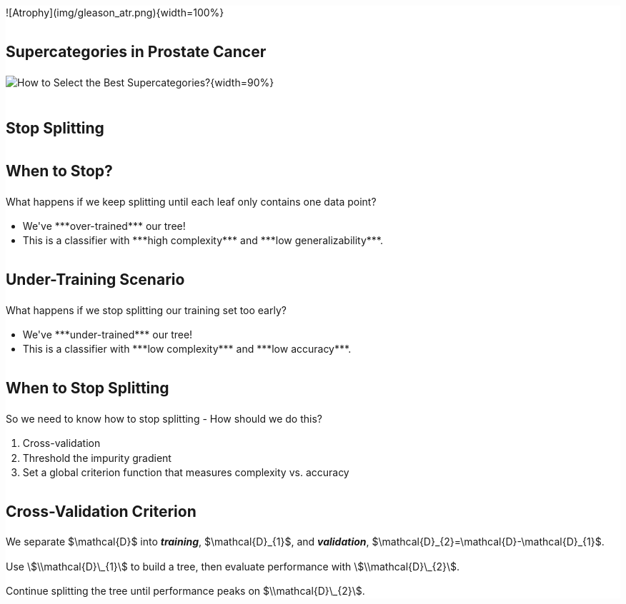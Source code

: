 <div style="grid-row: 2;">
![Atrophy](img/gleason_atr.png){width=100%}
</div>
</div>

## Supercategories in Prostate Cancer

![How to Select the Best Supercategories?](img/tissue_cascade.png){width=90%}

# 
## Stop Splitting

## When to Stop?

What happens if we keep splitting until each leaf only contains one data point?

<ul>
<li class="fragment">We've ***over-trained*** our tree!</li>
<li class="fragment">This is a classifier with ***high complexity*** and ***low generalizability***.</li>
</ul>

## Under-Training Scenario

What happens if we stop splitting our training set too early?

<ul>
<li class="fragment">We've ***under-trained*** our tree!</li>
<li class="fragment">This is a classifier with ***low complexity*** and ***low accuracy***.</li>
</ul>

## When to Stop Splitting

So we need to know how to stop splitting - How should we do this?

<ol>
<li class="fragment">Cross-validation</li>
<li class="fragment">Threshold the impurity gradient</li>
<li class="fragment">Set a global criterion function that measures complexity vs. accuracy</li>
</ol>

## Cross-Validation Criterion

We separate \$\\mathcal{D}\$ into ***training***, \$\\mathcal{D}\_{1}\$, and ***validation***, \$\\mathcal{D}\_{2}=\\mathcal{D}-\\mathcal{D}\_{1}\$.

<p class="fragment">Use \$\\mathcal{D}\_{1}\$ to build a tree, then evaluate performance with \$\\mathcal{D}\_{2}\$.</p>

<p class="fragment">Continue splitting the tree until performance peaks on $\\mathcal{D}\_{2}\$.</p>

